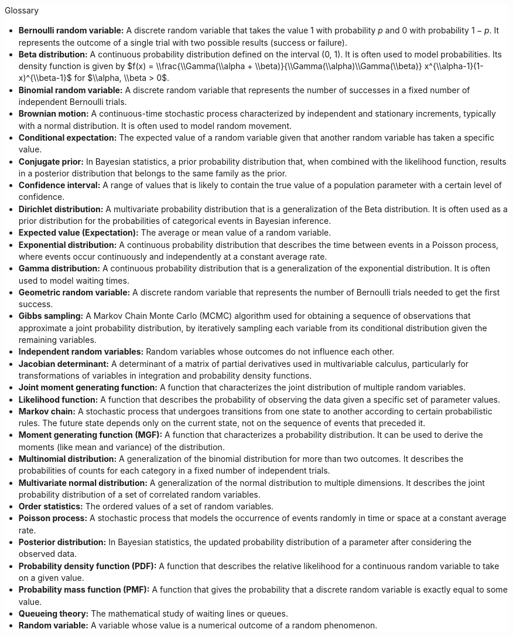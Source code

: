 Glossary

- **Bernoulli random variable:** A discrete random variable that takes the value 1 with probability $p$ and 0 with probability $1-p$. It represents the outcome of a single trial with two possible results (success or failure).
- **Beta distribution:** A continuous probability distribution defined on the interval (0, 1). It is often used to model probabilities. Its density function is given by $f(x) = \\frac{\\Gamma(\\alpha + \\beta)}{\\Gamma(\\alpha)\\Gamma(\\beta)} x^{\\alpha-1}(1-x)^{\\beta-1}$ for $\\alpha, \\beta > 0$.
- **Binomial random variable:** A discrete random variable that represents the number of successes in a fixed number of independent Bernoulli trials.
- **Brownian motion:** A continuous-time stochastic process characterized by independent and stationary increments, typically with a normal distribution. It is often used to model random movement.
- **Conditional expectation:** The expected value of a random variable given that another random variable has taken a specific value.
- **Conjugate prior:** In Bayesian statistics, a prior probability distribution that, when combined with the likelihood function, results in a posterior distribution that belongs to the same family as the prior.
- **Confidence interval:** A range of values that is likely to contain the true value of a population parameter with a certain level of confidence.
- **Dirichlet distribution:** A multivariate probability distribution that is a generalization of the Beta distribution. It is often used as a prior distribution for the probabilities of categorical events in Bayesian inference.
- **Expected value (Expectation):** The average or mean value of a random variable.
- **Exponential distribution:** A continuous probability distribution that describes the time between events in a Poisson process, where events occur continuously and independently at a constant average rate.
- **Gamma distribution:** A continuous probability distribution that is a generalization of the exponential distribution. It is often used to model waiting times.
- **Geometric random variable:** A discrete random variable that represents the number of Bernoulli trials needed to get the first success.
- **Gibbs sampling:** A Markov Chain Monte Carlo (MCMC) algorithm used for obtaining a sequence of observations that approximate a joint probability distribution, by iteratively sampling each variable from its conditional distribution given the remaining variables.
- **Independent random variables:** Random variables whose outcomes do not influence each other.
- **Jacobian determinant:** A determinant of a matrix of partial derivatives used in multivariable calculus, particularly for transformations of variables in integration and probability density functions.
- **Joint moment generating function:** A function that characterizes the joint distribution of multiple random variables.
- **Likelihood function:** A function that describes the probability of observing the data given a specific set of parameter values.
- **Markov chain:** A stochastic process that undergoes transitions from one state to another according to certain probabilistic rules. The future state depends only on the current state, not on the sequence of events that preceded it.
- **Moment generating function (MGF):** A function that characterizes a probability distribution. It can be used to derive the moments (like mean and variance) of the distribution.
- **Multinomial distribution:** A generalization of the binomial distribution for more than two outcomes. It describes the probabilities of counts for each category in a fixed number of independent trials.
- **Multivariate normal distribution:** A generalization of the normal distribution to multiple dimensions. It describes the joint probability distribution of a set of correlated random variables.
- **Order statistics:** The ordered values of a set of random variables.
- **Poisson process:** A stochastic process that models the occurrence of events randomly in time or space at a constant average rate.
- **Posterior distribution:** In Bayesian statistics, the updated probability distribution of a parameter after considering the observed data.
- **Probability density function (PDF):** A function that describes the relative likelihood for a continuous random variable to take on a given value.
- **Probability mass function (PMF):** A function that gives the probability that a discrete random variable is exactly equal to some value.
- **Queueing theory:** The mathematical study of waiting lines or queues.
- **Random variable:** A variable whose value is a numerical outcome of a random phenomenon.